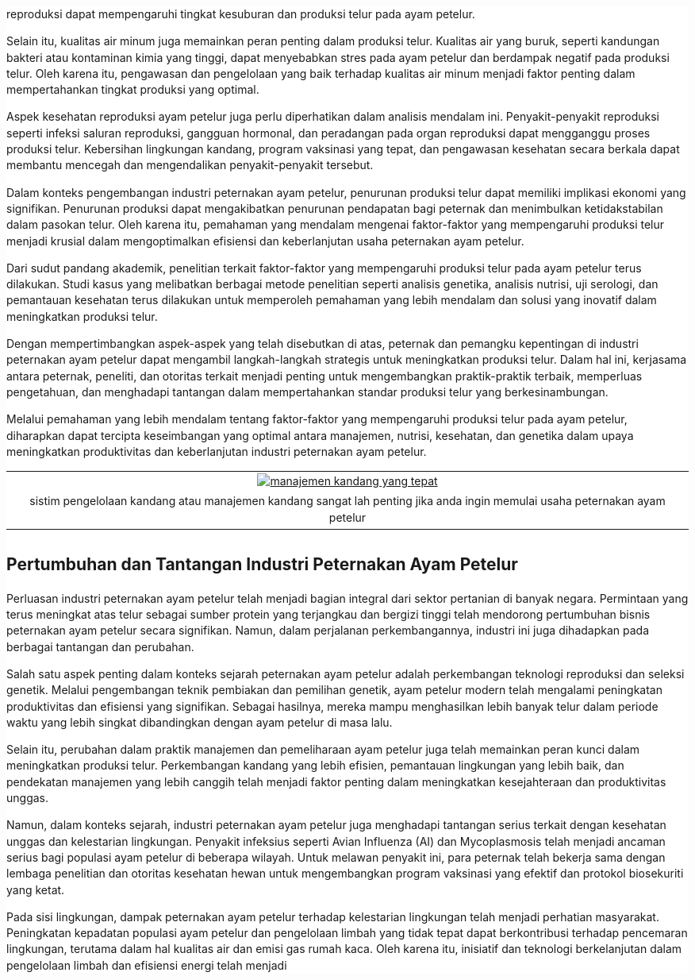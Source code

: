 reproduksi dapat mempengaruhi tingkat kesuburan dan produksi telur pada ayam petelur.</p><p>Selain itu, kualitas air minum juga memainkan peran penting dalam produksi telur. Kualitas air yang buruk, seperti kandungan bakteri atau kontaminan kimia yang tinggi, dapat menyebabkan stres pada ayam petelur dan berdampak negatif pada produksi telur. Oleh karena itu, pengawasan dan pengelolaan yang baik terhadap kualitas air minum menjadi faktor penting dalam mempertahankan tingkat produksi yang optimal.</p><p>Aspek kesehatan reproduksi ayam petelur juga perlu diperhatikan dalam analisis mendalam ini. Penyakit-penyakit reproduksi seperti infeksi saluran reproduksi, gangguan hormonal, dan peradangan pada organ reproduksi dapat mengganggu proses produksi telur. Kebersihan lingkungan kandang, program vaksinasi yang tepat, dan pengawasan kesehatan secara berkala dapat membantu mencegah dan mengendalikan penyakit-penyakit tersebut.</p><p>Dalam konteks pengembangan industri peternakan ayam petelur, penurunan produksi telur dapat memiliki implikasi ekonomi yang signifikan. Penurunan produksi dapat mengakibatkan penurunan pendapatan bagi peternak dan menimbulkan ketidakstabilan dalam pasokan telur. Oleh karena itu, pemahaman yang mendalam mengenai faktor-faktor yang mempengaruhi produksi telur menjadi krusial dalam mengoptimalkan efisiensi dan keberlanjutan usaha peternakan ayam petelur.</p><p>Dari sudut pandang akademik, penelitian terkait faktor-faktor yang mempengaruhi produksi telur pada ayam petelur terus dilakukan. Studi kasus yang melibatkan berbagai metode penelitian seperti analisis genetika, analisis nutrisi, uji serologi, dan pemantauan kesehatan terus dilakukan untuk memperoleh pemahaman yang lebih mendalam dan solusi yang inovatif dalam meningkatkan produksi telur.</p><p>Dengan mempertimbangkan aspek-aspek yang telah disebutkan di atas, peternak dan pemangku kepentingan di industri peternakan ayam petelur dapat mengambil langkah-langkah strategis untuk meningkatkan produksi telur. Dalam hal ini, kerjasama antara peternak, peneliti, dan otoritas terkait menjadi penting untuk mengembangkan praktik-praktik terbaik, memperluas pengetahuan, dan menghadapi tantangan dalam mempertahankan standar produksi telur yang berkesinambungan.</p><p>Melalui pemahaman yang lebih mendalam tentang faktor-faktor yang mempengaruhi produksi telur pada ayam petelur, diharapkan dapat tercipta keseimbangan yang optimal antara manajemen, nutrisi, kesehatan, dan genetika dalam upaya meningkatkan produktivitas dan keberlanjutan industri peternakan ayam petelur.</p><table align="center" cellpadding="0" cellspacing="0" class="tr-caption-container" style="margin-left: auto; margin-right: auto;"><tbody><tr><td style="text-align: center;"><a href="https://blogger.googleusercontent.com/img/b/R29vZ2xl/AVvXsEiyKNK50n_NDSzgONr6VbB3fd0zwqAlcPJZMGkoEq22U54dJftcOZpVEHoG29IMkyvVUYLBjXLBQP_H-1lbeLB2m0J_H5I-8MrmTEGJ56HBkh3euHZQOvfAwiPhhflH_HZxbXppM5OvZRuqDz1oGgnPYrvykp4V9pUCa-EzGYVe6A41ZQa3WhRgSjf_WQ/s2082/telu2.jpg" imageanchor="1" style="margin-left: auto; margin-right: auto;"><img alt="manajemen kandang yang tepat" border="0" data-original-height="1200" data-original-width="2082" height="368" src="https://blogger.googleusercontent.com/img/b/R29vZ2xl/AVvXsEiyKNK50n_NDSzgONr6VbB3fd0zwqAlcPJZMGkoEq22U54dJftcOZpVEHoG29IMkyvVUYLBjXLBQP_H-1lbeLB2m0J_H5I-8MrmTEGJ56HBkh3euHZQOvfAwiPhhflH_HZxbXppM5OvZRuqDz1oGgnPYrvykp4V9pUCa-EzGYVe6A41ZQa3WhRgSjf_WQ/w640-h368/telu2.jpg" width="640" /></a></td></tr><tr><td class="tr-caption" style="text-align: center;">sistim pengelolaan kandang atau manajemen kandang sangat lah penting jika anda ingin memulai usaha peternakan ayam petelur</td></tr></tbody></table><h2>Pertumbuhan dan Tantangan Industri Peternakan Ayam Petelur</h2><p>Perluasan industri peternakan ayam petelur telah menjadi bagian integral dari sektor pertanian di banyak negara. Permintaan yang terus meningkat atas telur sebagai sumber protein yang terjangkau dan bergizi tinggi telah mendorong pertumbuhan bisnis peternakan ayam petelur secara signifikan. Namun, dalam perjalanan perkembangannya, industri ini juga dihadapkan pada berbagai tantangan dan perubahan.</p><p>Salah satu aspek penting dalam konteks sejarah peternakan ayam petelur adalah perkembangan teknologi reproduksi dan seleksi genetik. Melalui pengembangan teknik pembiakan dan pemilihan genetik, ayam petelur modern telah mengalami peningkatan produktivitas dan efisiensi yang signifikan. Sebagai hasilnya, mereka mampu menghasilkan lebih banyak telur dalam periode waktu yang lebih singkat dibandingkan dengan ayam petelur di masa lalu.</p><p>Selain itu, perubahan dalam praktik manajemen dan pemeliharaan ayam petelur juga telah memainkan peran kunci dalam meningkatkan produksi telur. Perkembangan kandang yang lebih efisien, pemantauan lingkungan yang lebih baik, dan pendekatan manajemen yang lebih canggih telah menjadi faktor penting dalam meningkatkan kesejahteraan dan produktivitas unggas.</p><p>Namun, dalam konteks sejarah, industri peternakan ayam petelur juga menghadapi tantangan serius terkait dengan kesehatan unggas dan kelestarian lingkungan. Penyakit infeksius seperti Avian Influenza (AI) dan Mycoplasmosis telah menjadi ancaman serius bagi populasi ayam petelur di beberapa wilayah. Untuk melawan penyakit ini, para peternak telah bekerja sama dengan lembaga penelitian dan otoritas kesehatan hewan untuk mengembangkan program vaksinasi yang efektif dan protokol biosekuriti yang ketat.</p><p>Pada sisi lingkungan, dampak peternakan ayam petelur terhadap kelestarian lingkungan telah menjadi perhatian masyarakat. Peningkatan kepadatan populasi ayam petelur dan pengelolaan limbah yang tidak tepat dapat berkontribusi terhadap pencemaran lingkungan, terutama dalam hal kualitas air dan emisi gas rumah kaca. Oleh karena itu, inisiatif dan teknologi berkelanjutan dalam pengelolaan limbah dan efisiensi energi telah menjadi